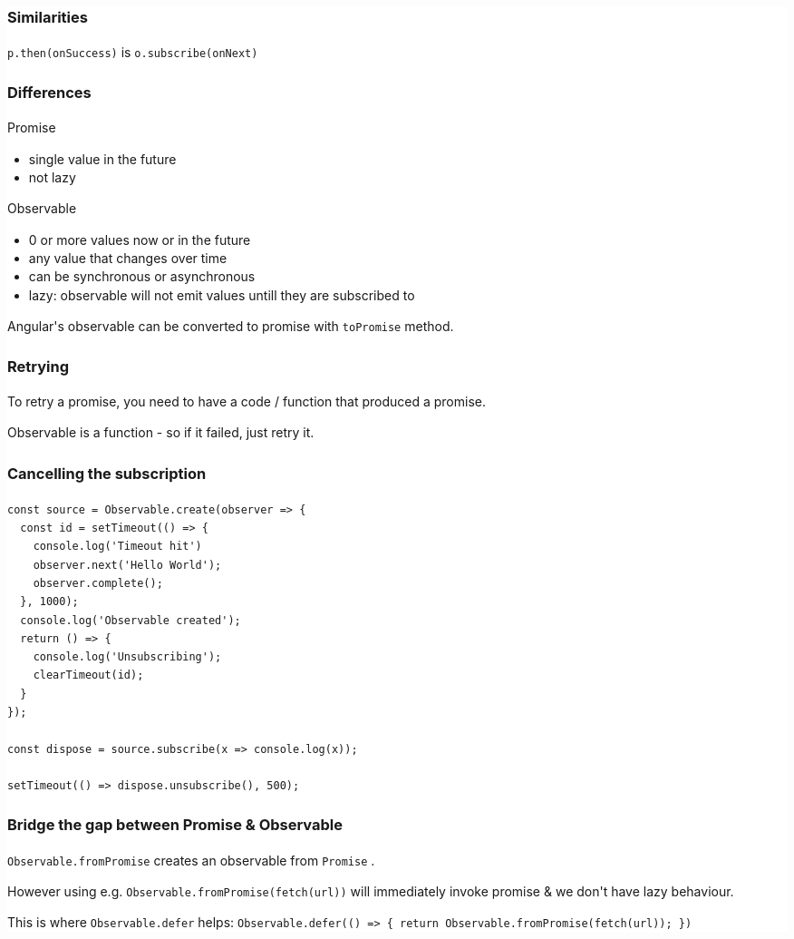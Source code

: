 ### Similarities

`p.then(onSuccess)` is `o.subscribe(onNext)`

### Differences

Promise

- single value in the future
- not lazy

Observable 

- 0 or more values now or in the future
- any value that changes over time
- can be synchronous or asynchronous
- lazy: observable will not emit values untill they are subscribed to

Angular's observable can be converted to promise with `toPromise` method.

### Retrying

To retry a promise, you need to have a code / function that produced a promise.

Observable is a function - so if it failed, just retry it.

### Cancelling the subscription

```
const source = Observable.create(observer => {
  const id = setTimeout(() => {
    console.log('Timeout hit')
    observer.next('Hello World');
    observer.complete();
  }, 1000);
  console.log('Observable created');
  return () => {
    console.log('Unsubscribing');
    clearTimeout(id);
  }
});

const dispose = source.subscribe(x => console.log(x));

setTimeout(() => dispose.unsubscribe(), 500);
```

### Bridge the gap between Promise & Observable

`Observable.fromPromise` creates an observable from `Promise` . 

However using e.g. `Observable.fromPromise(fetch(url))` will immediately invoke promise & we don't have lazy behaviour.

This is where `Observable.defer` helps: `Observable.defer(() => { return Observable.fromPromise(fetch(url)); })`
